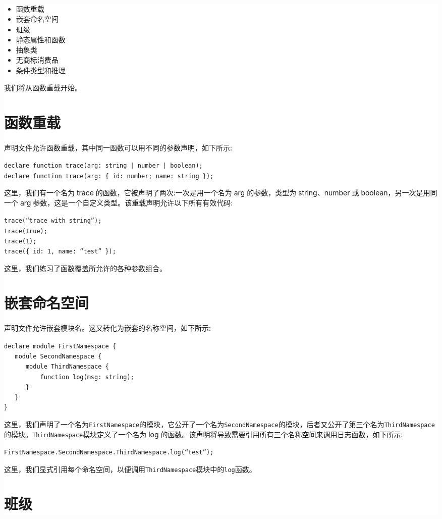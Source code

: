 *   函数重载
*   嵌套命名空间
*   班级
*   静态属性和函数
*   抽象类
*   无商标消费品
*   条件类型和推理

我们将从函数重载开始。

# 函数重载

声明文件允许函数重载，其中同一函数可以用不同的参数声明，如下所示:

```
declare function trace(arg: string | number | boolean);
declare function trace(arg: { id: number; name: string });
```

这里，我们有一个名为 trace 的函数，它被声明了两次:一次是用一个名为 arg 的参数，类型为 string、number 或 boolean，另一次是用同一个 arg 参数，这是一个自定义类型。该重载声明允许以下所有有效代码:

```
trace(“trace with string”);
trace(true);
trace(1);
trace({ id: 1, name: “test” });
```

这里，我们练习了函数覆盖所允许的各种参数组合。

# 嵌套命名空间

声明文件允许嵌套模块名。这又转化为嵌套的名称空间，如下所示:

```
declare module FirstNamespace {
   module SecondNamespace {
      module ThirdNamespace {
          function log(msg: string);
      }
   }
}
```

这里，我们声明了一个名为`FirstNamespace`的模块，它公开了一个名为`SecondNamespace`的模块，后者又公开了第三个名为`ThirdNamespace`的模块。`ThirdNamespace`模块定义了一个名为 log 的函数。该声明将导致需要引用所有三个名称空间来调用日志函数，如下所示:

```
FirstNamespace.SecondNamespace.ThirdNamespace.log(“test”);
```

这里，我们显式引用每个命名空间，以便调用`ThirdNamespace`模块中的`log`函数。

# 班级
